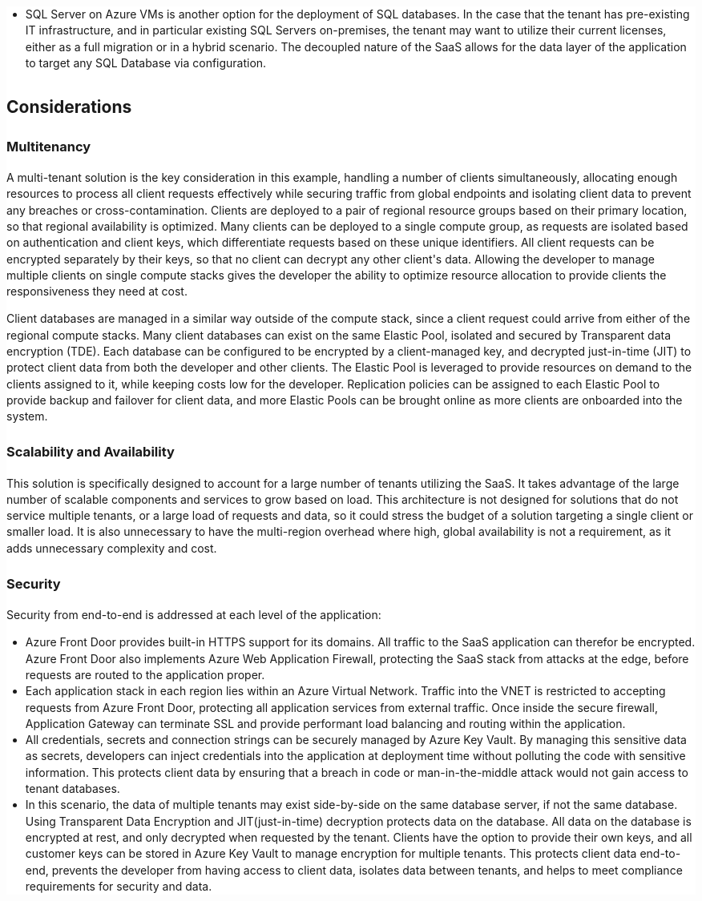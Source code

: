 - SQL Server on Azure VMs is another option for the deployment of SQL databases. In the case that the tenant has pre-existing IT infrastructure, and in particular existing SQL Servers on-premises, the tenant may want to utilize their current licenses, either as a full migration or in a hybrid scenario. The decoupled nature of the SaaS allows for the data layer of the application to target any SQL Database via configuration.

## Considerations

### Multitenancy

A multi-tenant solution is the key consideration in this example, handling a number of clients simultaneously, allocating enough resources to process all client requests effectively while securing traffic from global endpoints and isolating client data to prevent any breaches or cross-contamination. Clients are deployed to a pair of regional resource groups based on their primary location, so that regional availability is optimized. Many clients can be deployed to a single compute group, as requests are isolated based on authentication and client keys, which differentiate requests based on these unique identifiers. All client requests can be encrypted separately by their keys, so that no client can decrypt any other client's data. Allowing the developer to manage multiple clients on single compute stacks gives the developer the ability to optimize resource allocation to provide clients the responsiveness they need at cost.

Client databases are managed in a similar way outside of the compute stack, since a client request could arrive from either of the regional compute stacks. Many client databases can exist on the same Elastic Pool, isolated and secured by Transparent data encryption (TDE). Each database can be configured to be encrypted by a client-managed key, and decrypted just-in-time (JIT) to protect client data from both the developer and other clients. The Elastic Pool is leveraged to provide resources on demand to the clients assigned to it, while keeping costs low for the developer. Replication policies can be assigned to each Elastic Pool to provide backup and failover for client data, and more Elastic Pools can be brought online as more clients are onboarded into the system.

### Scalability and Availability

This solution is specifically designed to account for a large number of tenants utilizing the SaaS. It takes advantage of the large number of scalable components and services to grow based on load. This architecture is not designed for solutions that do not service multiple tenants, or a large load of requests and data, so it could stress the budget of a solution targeting a single client or smaller load. It is also unnecessary to have the multi-region overhead where high, global availability is not a requirement, as it adds unnecessary complexity and cost.

### Security

Security from end-to-end is addressed at each level of the application:
- Azure Front Door provides built-in HTTPS support for its domains. All traffic to the SaaS application can therefor be encrypted. Azure Front Door also implements Azure Web Application Firewall, protecting the SaaS stack from attacks at the edge, before requests are routed to the application proper.
- Each application stack in each region lies within an Azure Virtual Network. Traffic into the VNET is restricted to accepting requests from Azure Front Door, protecting all application services from external traffic. Once inside the secure firewall, Application Gateway can terminate SSL and provide performant load balancing and routing within the application.
- All credentials, secrets and connection strings can be securely managed by Azure Key Vault. By managing this sensitive data as secrets, developers can inject credentials into the application at deployment time without polluting the code with sensitive information. This protects client data by ensuring that a breach in code or man-in-the-middle attack would not gain access to tenant databases.
- In this scenario, the data of multiple tenants may exist side-by-side on the same database server, if not the same database. Using Transparent Data Encryption and JIT(just-in-time) decryption protects data on the database. All data on the database is encrypted at rest, and only decrypted when requested by the tenant. Clients have the option to provide their own keys, and all customer keys can be stored in Azure Key Vault to manage encryption for multiple tenants. This protects client data end-to-end, prevents the developer from having access to client data, isolates data between tenants, and helps to meet compliance requirements for security and data.
